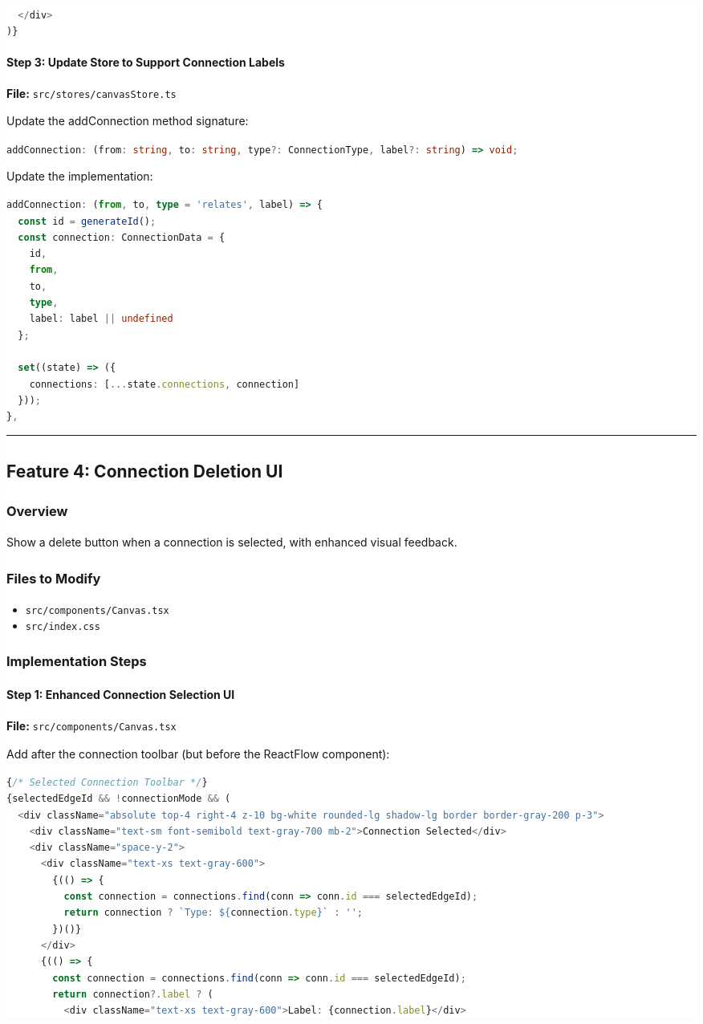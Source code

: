 ```typescript
  </div>
)}
```

#### Step 3: Update Store to Support Connection Labels
**File:** `src/stores/canvasStore.ts`

Update the addConnection method signature:
```typescript
addConnection: (from: string, to: string, type?: ConnectionType, label?: string) => void;
```

Update the implementation:
```typescript
addConnection: (from, to, type = 'relates', label) => {
  const id = generateId();
  const connection: ConnectionData = { 
    id, 
    from, 
    to, 
    type,
    label: label || undefined
  };

  set((state) => ({
    connections: [...state.connections, connection]
  }));
},
```

---

## Feature 4: Connection Deletion UI

### Overview
Show a delete button when a connection is selected, with enhanced visual feedback.

### Files to Modify
- `src/components/Canvas.tsx`
- `src/index.css`

### Implementation Steps

#### Step 1: Enhanced Connection Selection UI
**File:** `src/components/Canvas.tsx`

Add after the connection toolbar (but before the ReactFlow component):
```typescript
{/* Selected Connection Toolbar */}
{selectedEdgeId && !connectionMode && (
  <div className="absolute top-4 right-4 z-10 bg-white rounded-lg shadow-lg border border-gray-200 p-3">
    <div className="text-sm font-semibold text-gray-700 mb-2">Connection Selected</div>
    <div className="space-y-2">
      <div className="text-xs text-gray-600">
        {(() => {
          const connection = connections.find(conn => conn.id === selectedEdgeId);
          return connection ? `Type: ${connection.type}` : '';
        })()}
      </div>
      {(() => {
        const connection = connections.find(conn => conn.id === selectedEdgeId);
        return connection?.label ? (
          <div className="text-xs text-gray-600">Label: {connection.label}</div>
```